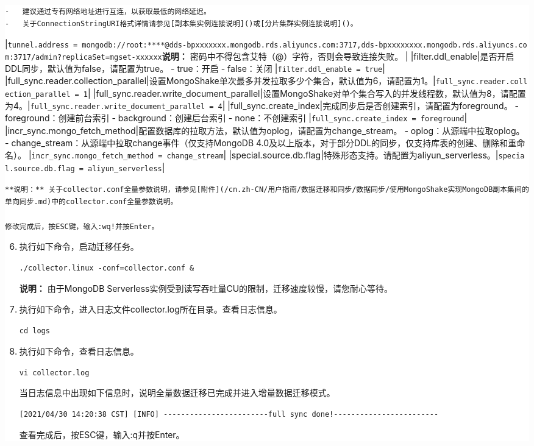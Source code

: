    -   建议通过专有网络地址进行互连，以获取最低的网络延迟。
    -   关于ConnectionStringURI格式详情请参见[副本集实例连接说明]()或[分片集群实例连接说明]()。
|`tunnel.address = mongodb://root:****@dds-bpxxxxxxx.mongodb.rds.aliyuncs.com:3717,dds-bpxxxxxxxx.mongodb.rds.aliyuncs.com:3717/admin?replicaSet=mgset-xxxxxx`**说明：** 密码中不得包含艾特（@）字符，否则会导致连接失败。 |
    |filter.ddl\_enable|是否开启DDL同步，默认值为false，请配置为true。    -   true：开启
    -   false：关闭
|`filter.ddl_enable = true`|
    |full\_sync.reader.collection\_parallel|设置MongoShake单次最多并发拉取多少个集合，默认值为6，请配置为1。|`full_sync.reader.collection_parallel = 1`|
    |full\_sync.reader.write\_document\_parallel|设置MongoShake对单个集合写入的并发线程数，默认值为8，请配置为4。|`full_sync.reader.write_document_parallel = 4`|
    |full\_sync.create\_index|完成同步后是否创建索引，请配置为foreground。    -   foreground：创建前台索引
    -   background：创建后台索引
    -   none：不创建索引
|`full_sync.create_index = foreground`|
    |incr\_sync.mongo\_fetch\_method|配置数据库的拉取方法，默认值为oplog，请配置为change\_stream。    -   oplog：从源端中拉取oplog。
    -   change\_stream：从源端中拉取change事件（仅支持MongoDB 4.0及以上版本，对于部分DDL的同步，仅支持库表的创建、删除和重命名）。
|`incr_sync.mongo_fetch_method = change_stream`|
    |special.source.db.flag|特殊形态支持。请配置为aliyun\_serverless。|`special.source.db.flag = aliyun_serverless`|

    **说明：** 关于collector.conf全量参数说明，请参见[附件](/cn.zh-CN/用户指南/数据迁移和同步/数据同步/使用MongoShake实现MongoDB副本集间的单向同步.md)中的collector.conf全量参数说明。

    修改完成后，按ESC键，输入:wq!并按Enter。

6.  执行如下命令，启动迁移任务。

    ```
    ./collector.linux -conf=collector.conf &
    ```

    **说明：** 由于MongoDB Serverless实例受到读写吞吐量CU的限制，迁移速度较慢，请您耐心等待。

7.  执行如下命令，进入日志文件collector.log所在目录。查看日志信息。

    ```
    cd logs
    ```

8.  执行如下命令，查看日志信息。

    ```
    vi collector.log
    ```

    当日志信息中出现如下信息时，说明全量数据迁移已完成并进入增量数据迁移模式。

    ```
    [2021/04/30 14:20:38 CST] [INFO] ------------------------full sync done!------------------------
    ```

    查看完成后，按ESC键，输入:q并按Enter。
